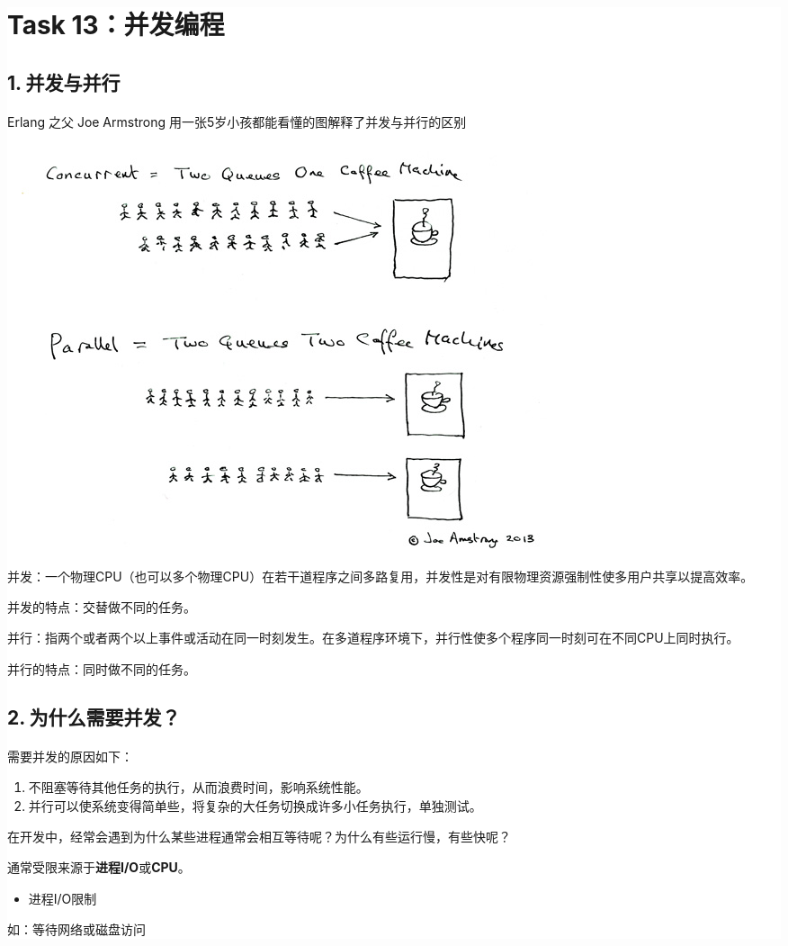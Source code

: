 # Task 13：并发编程

## 1. 并发与并行

Erlang 之父 Joe Armstrong 用一张5岁小孩都能看懂的图解释了并发与并行的区别

![img](v2-674f0d37fca4fac1bd2df28a2b78e633_720w.jpg)

并发：一个物理CPU（也可以多个物理CPU）在若干道程序之间多路复用，并发性是对有限物理资源强制性使多用户共享以提高效率。

并发的特点：交替做不同的任务。

并行：指两个或者两个以上事件或活动在同一时刻发生。在多道程序环境下，并行性使多个程序同一时刻可在不同CPU上同时执行。

并行的特点：同时做不同的任务。

## 2. 为什么需要并发？

需要并发的原因如下：

1. 不阻塞等待其他任务的执行，从而浪费时间，影响系统性能。
2. 并行可以使系统变得简单些，将复杂的大任务切换成许多小任务执行，单独测试。

在开发中，经常会遇到为什么某些进程通常会相互等待呢？为什么有些运行慢，有些快呢？

通常受限来源于**进程I/O**或**CPU**。

- 进程I/O限制

如：等待网络或磁盘访问
